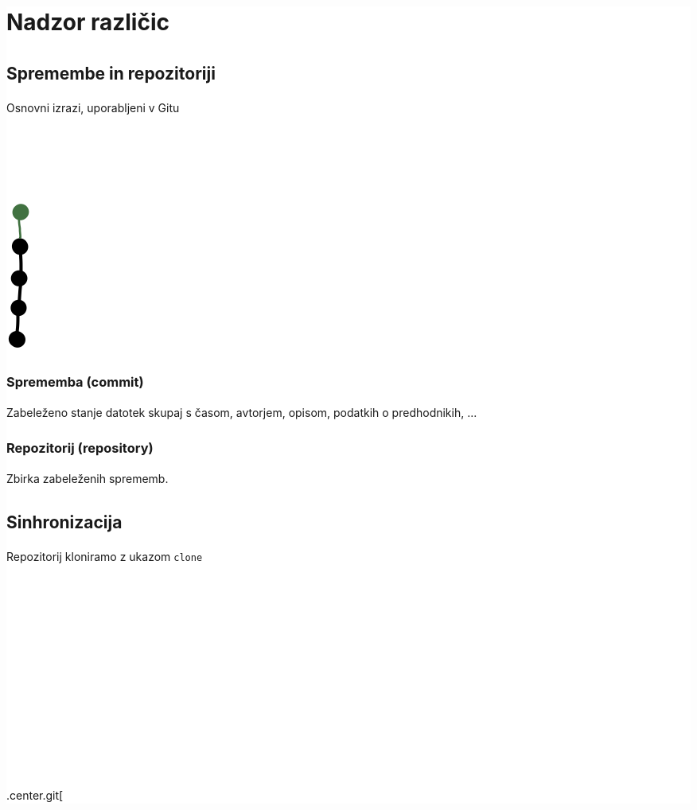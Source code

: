 # Nadzor različic

## Spremembe in repozitoriji

Osnovni izrazi, uporabljeni v Gitu

![](slike/git/commit.png)

### Sprememba (commit)

Zabeleženo stanje datotek skupaj s časom, avtorjem, opisom, podatkih o predhodnikih, ...

### Repozitorij (repository)

Zbirka zabeleženih sprememb.

## Sinhronizacija

Repozitorij kloniramo z ukazom `clone`

.center.git[ ![blank](slike/git/blank.png)
